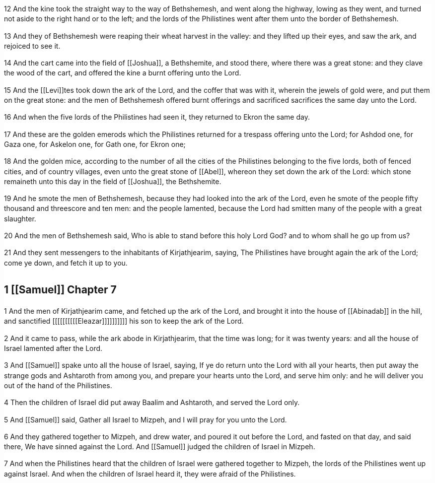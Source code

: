12 And the kine took the straight way to the way of Bethshemesh, and went along the highway, lowing as they went, and turned not aside to the right hand or to the left; and the lords of the Philistines went after them unto the border of Bethshemesh.

13 And they of Bethshemesh were reaping their wheat harvest in the valley: and they lifted up their eyes, and saw the ark, and rejoiced to see it.

14 And the cart came into the field of [[Joshua]], a Bethshemite, and stood there, where there was a great stone: and they clave the wood of the cart, and offered the kine a burnt offering unto the Lord.

15 And the [[Levi]]tes took down the ark of the Lord, and the coffer that was with it, wherein the jewels of gold were, and put them on the great stone: and the men of Bethshemesh offered burnt offerings and sacrificed sacrifices the same day unto the Lord.

16 And when the five lords of the Philistines had seen it, they returned to Ekron the same day.

17 And these are the golden emerods which the Philistines returned for a trespass offering unto the Lord; for Ashdod one, for Gaza one, for Askelon one, for Gath one, for Ekron one;

18 And the golden mice, according to the number of all the cities of the Philistines belonging to the five lords, both of fenced cities, and of country villages, even unto the great stone of [[Abel]], whereon they set down the ark of the Lord: which stone remaineth unto this day in the field of [[Joshua]], the Bethshemite.

19 And he smote the men of Bethshemesh, because they had looked into the ark of the Lord, even he smote of the people fifty thousand and threescore and ten men: and the people lamented, because the Lord had smitten many of the people with a great slaughter.

20 And the men of Bethshemesh said, Who is able to stand before this holy Lord God? and to whom shall he go up from us?

21 And they sent messengers to the inhabitants of Kirjathjearim, saying, The Philistines have brought again the ark of the Lord; come ye down, and fetch it up to you.


## 1 [[Samuel]] Chapter 7

1 And the men of Kirjathjearim came, and fetched up the ark of the Lord, and brought it into the house of [[Abinadab]] in the hill, and sanctified [[[[[[[[[[Eleazar]]]]]]]]]] his son to keep the ark of the Lord.

2 And it came to pass, while the ark abode in Kirjathjearim, that the time was long; for it was twenty years: and all the house of Israel lamented after the Lord.

3 And [[Samuel]] spake unto all the house of Israel, saying, If ye do return unto the Lord with all your hearts, then put away the strange gods and Ashtaroth from among you, and prepare your hearts unto the Lord, and serve him only: and he will deliver you out of the hand of the Philistines.

4 Then the children of Israel did put away Baalim and Ashtaroth, and served the Lord only.

5 And [[Samuel]] said, Gather all Israel to Mizpeh, and I will pray for you unto the Lord.

6 And they gathered together to Mizpeh, and drew water, and poured it out before the Lord, and fasted on that day, and said there, We have sinned against the Lord. And [[Samuel]] judged the children of Israel in Mizpeh.

7 And when the Philistines heard that the children of Israel were gathered together to Mizpeh, the lords of the Philistines went up against Israel. And when the children of Israel heard it, they were afraid of the Philistines.
